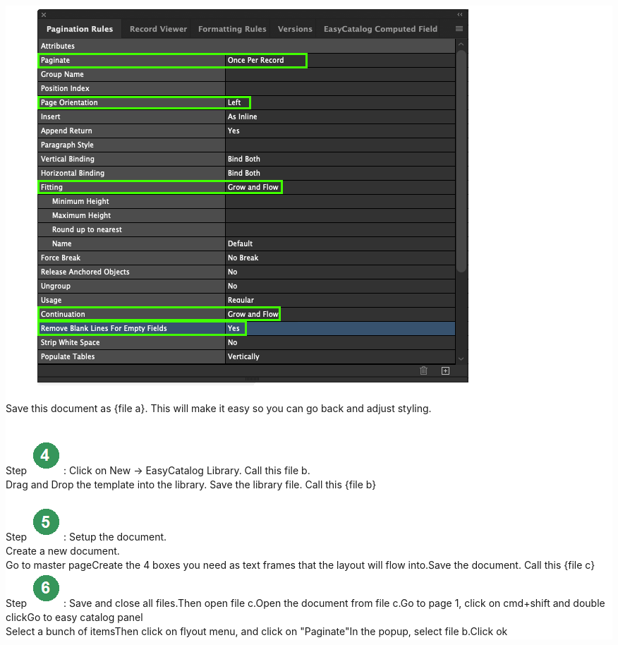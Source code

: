 <div align="left"><figure><img src="../.gitbook/assets/image (59).png" alt=""><figcaption></figcaption></figure></div>

Save this document as {file a}. This will make it easy so you can go back and adjust styling.

\
Step <img src="../.gitbook/assets/image (60).png" alt="" data-size="line">: Click on New -> EasyCatalog Library. Call this file b.\
Drag and Drop the template into the library. Save the library file. Call this {file b}\
\
Step <img src="../.gitbook/assets/image (61).png" alt="" data-size="line">: Setup the document.\
Create a new document.\
Go to master pageCreate the 4 boxes you need as text frames that the layout will flow into.Save the document. Call this {file c}\
Step <img src="../.gitbook/assets/image (62).png" alt="" data-size="line">: Save and close all files.Then open file c.Open the document from  file c.Go to page 1, click on cmd+shift and double clickGo to easy catalog panel\
Select a bunch of itemsThen click on flyout menu, and click on "Paginate"In the popup, select file b.Click ok
